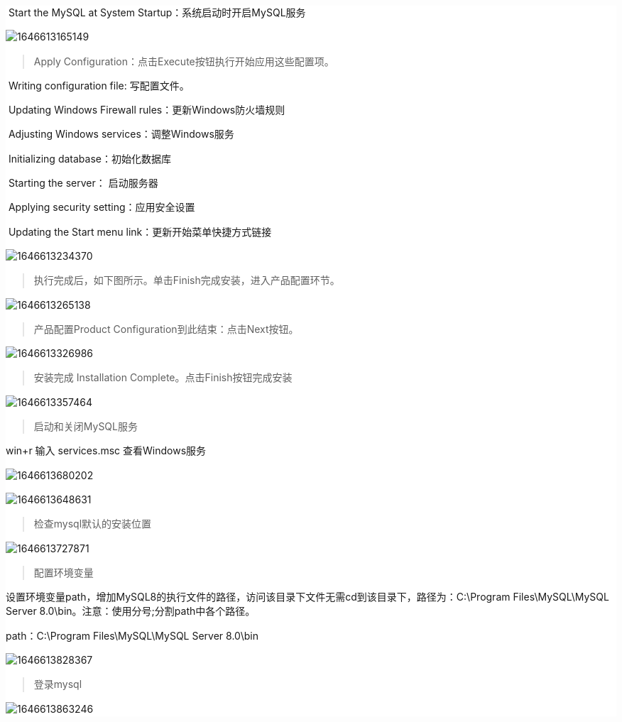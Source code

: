 ​	Start the MySQL at System Startup：系统启动时开启MySQL服务

![1646613165149](http://yuquemd.s3-us-east-1.ossfiles.com/2023/01/76d9a1401424cfaea589656047e19031.png)

> Apply Configuration：点击Execute按钮执行开始应用这些配置项。

​	Writing configuration file: 写配置文件。

​	Updating Windows Firewall rules：更新Windows防火墙规则

​	Adjusting Windows services：调整Windows服务

​	Initializing database：初始化数据库

​	Starting the server： 启动服务器

​	Applying security setting：应用安全设置

​	Updating the Start menu link：更新开始菜单快捷方式链接

![1646613234370](http://yuquemd.s3-us-east-1.ossfiles.com/2023/01/7a6a8e421567fd6950b1feef36f7e7ff.png)

> 执行完成后，如下图所示。单击Finish完成安装，进入产品配置环节。

![1646613265138](http://yuquemd.s3-us-east-1.ossfiles.com/2023/01/20ba4f80ce45d24fef8948275c8e5b1d.png)

> 产品配置Product Configuration到此结束：点击Next按钮。

![1646613326986](http://yuquemd.s3-us-east-1.ossfiles.com/2023/01/e4c804c105c99eff7fdc55789cbb015d.png)

> 安装完成 Installation Complete。点击Finish按钮完成安装

![1646613357464](http://yuquemd.s3-us-east-1.ossfiles.com/2023/01/32c7d15c1b3b80f0f26875886be44de4.png)

> 启动和关闭MySQL服务

win+r 输入 services.msc 查看Windows服务

![1646613680202](http://yuquemd.s3-us-east-1.ossfiles.com/2023/01/6a9a6f7123122cff1719e2c78428e5c7.png)

![1646613648631](http://yuquemd.s3-us-east-1.ossfiles.com/2023/01/092578baf6306fc832b116b49fe72dd5.png)

> 检查mysql默认的安装位置

![1646613727871](http://yuquemd.s3-us-east-1.ossfiles.com/2023/01/88a9979754aa863fc46ed2e30932d14e.png)

> 配置环境变量

设置环境变量path，增加MySQL8的执行文件的路径，访问该目录下文件无需cd到该目录下，路径为：C:\Program Files\MySQL\MySQL Server 8.0\bin。注意：使用分号;分割path中各个路径。

path：C:\Program Files\MySQL\MySQL Server 8.0\bin

![1646613828367](http://yuquemd.s3-us-east-1.ossfiles.com/2023/01/98c84e0c2da303897292e511bbca6c98.png)

> 登录mysql

![1646613863246](http://yuquemd.s3-us-east-1.ossfiles.com/2023/01/b6cdb7ffe029c46083ef404fd93696f4.png)

